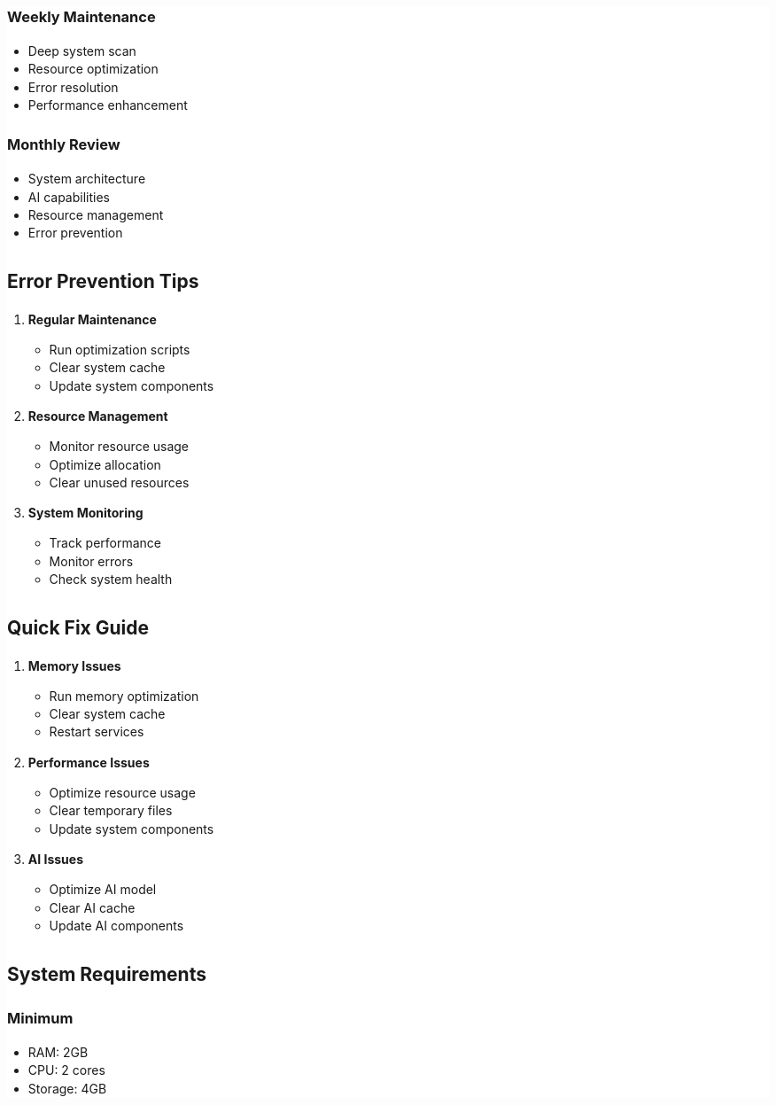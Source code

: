 ### Weekly Maintenance
- Deep system scan
- Resource optimization
- Error resolution
- Performance enhancement

### Monthly Review
- System architecture
- AI capabilities
- Resource management
- Error prevention

## Error Prevention Tips

1. **Regular Maintenance**
   - Run optimization scripts
   - Clear system cache
   - Update system components

2. **Resource Management**
   - Monitor resource usage
   - Optimize allocation
   - Clear unused resources

3. **System Monitoring**
   - Track performance
   - Monitor errors
   - Check system health

## Quick Fix Guide

1. **Memory Issues**
   - Run memory optimization
   - Clear system cache
   - Restart services

2. **Performance Issues**
   - Optimize resource usage
   - Clear temporary files
   - Update system components

3. **AI Issues**
   - Optimize AI model
   - Clear AI cache
   - Update AI components

## System Requirements

### Minimum
- RAM: 2GB
- CPU: 2 cores
- Storage: 4GB
